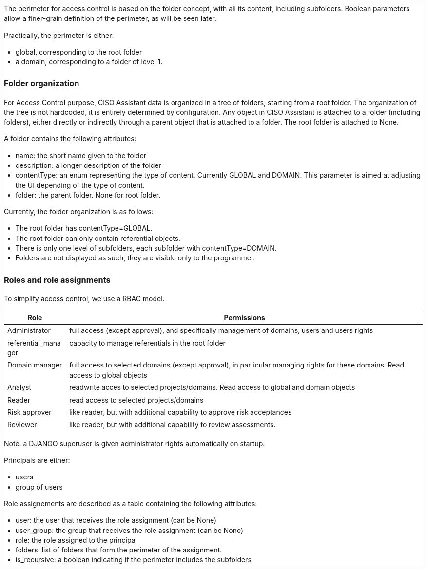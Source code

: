 The perimeter for access control is based on the folder concept, with all its content, including subfolders. Boolean parameters allow a finer-grain definition of the perimeter, as will be seen later.

Practically, the perimeter is either:
- global, corresponding to the root folder
- a domain, corresponding to a folder of level 1.

### Folder organization

For Access Control purpose, CISO Assistant data is organized in a tree of folders, starting from a root folder. The organization of the tree is not hardcoded, it is entirely determined by configuration. Any object in CISO Assistant is attached to a folder (including folders), either directly or indirectly through a parent object that is attached to a folder. The root folder is attached to None.

A folder contains the following attributes:
- name: the short name given to the folder
- description: a longer description of the folder
- contentType: an enum representing the type of content. Currently GLOBAL and DOMAIN. This parameter is aimed at adjusting the UI depending of the type of content.
- folder: the parent folder. None for root folder.

Currently, the folder organization is as follows:
- The root folder has contentType=GLOBAL.
- The root folder can only contain referential objects.
- There is only one level of subfolders, each subfolder with contentType=DOMAIN.
- Folders are not displayed as such, they are visible only to the programmer.


### Roles and role assignments

To simplify access control, we use a RBAC model.

Role               | Permissions
-------------------|------------
Administrator      | full access (except approval), and specifically management of domains, users and users rights
referential_manager| capacity to manage referentials in the root folder
Domain manager     | full access to selected domains (except approval), in particular managing rights for these domains. Read access to global objects
Analyst            | readwrite acces to selected projects/domains. Read access to global and domain objects
Reader             | read access to selected projects/domains
Risk approver      | like reader, but with additional capability to approve risk acceptances
Reviewer           | like reader, but with additional capability to review assessments.


Note: a DJANGO superuser is given administrator rights automatically on startup.

Principals are either:
- users
- group of users

Role assignements are described as a table containing the following attributes:
- user: the user that receives the role assignment (can be None)
- user_group: the group that receives the role assignment (can be None)
- role: the role assigned to the principal
- folders: list of folders that form the perimeter of the assignment.
- is_recursive: a boolean indicating if the perimeter includes the subfolders
